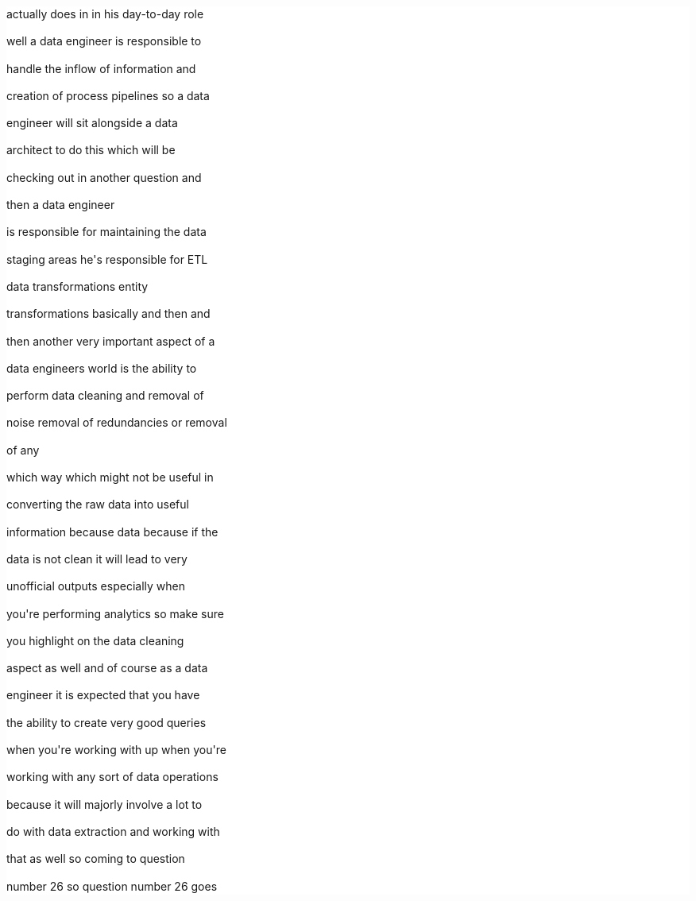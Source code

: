 actually does in in his day-to-day role

well a data engineer is responsible to

handle the inflow of information and

creation of process pipelines so a data

engineer will sit alongside a data

architect to do this which will be

checking out in another question and

then a data engineer

is responsible for maintaining the data

staging areas he's responsible for ETL

data transformations entity

transformations basically and then and

then another very important aspect of a

data engineers world is the ability to

perform data cleaning and removal of

noise removal of redundancies or removal

of any

which way which might not be useful in

converting the raw data into useful

information because data because if the

data is not clean it will lead to very

unofficial outputs especially when

you're performing analytics so make sure

you highlight on the data cleaning

aspect as well and of course as a data

engineer it is expected that you have

the ability to create very good queries

when you're working with up when you're

working with any sort of data operations

because it will majorly involve a lot to

do with data extraction and working with

that as well so coming to question

number 26 so question number 26 goes
